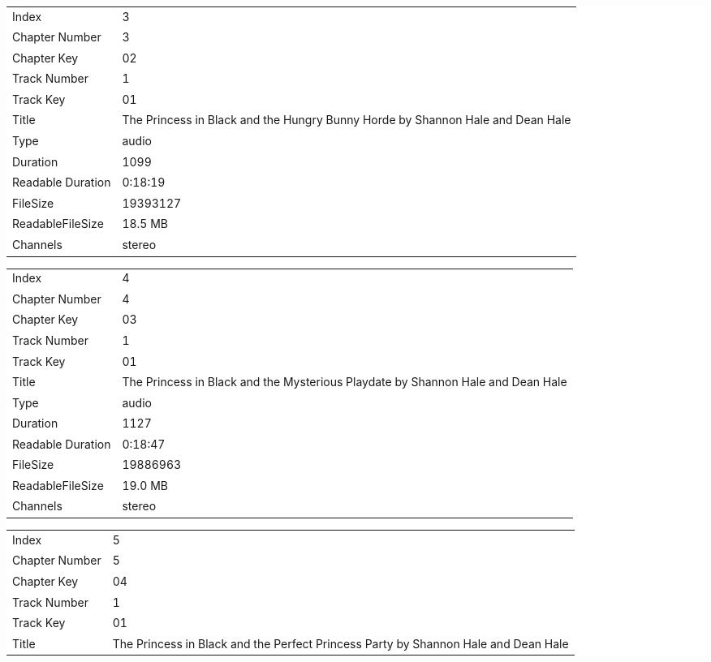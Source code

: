 
|  |  |
| - | - |
| Index | 3 |
| Chapter Number | 3 |
| Chapter Key | 02 |
| Track Number | 1 |
| Track Key | 01 |
| Title | The Princess in Black and the Hungry Bunny Horde by Shannon Hale and Dean Hale |
| Type | audio |
| Duration | 1099 |
| Readable Duration | 0:18:19 |
| FileSize | 19393127 |
| ReadableFileSize | 18.5 MB |
| Channels | stereo |

|  |  |
| - | - |
| Index | 4 |
| Chapter Number | 4 |
| Chapter Key | 03 |
| Track Number | 1 |
| Track Key | 01 |
| Title | The Princess in Black and the Mysterious Playdate by Shannon Hale and Dean Hale |
| Type | audio |
| Duration | 1127 |
| Readable Duration | 0:18:47 |
| FileSize | 19886963 |
| ReadableFileSize | 19.0 MB |
| Channels | stereo |

|  |  |
| - | - |
| Index | 5 |
| Chapter Number | 5 |
| Chapter Key | 04 |
| Track Number | 1 |
| Track Key | 01 |
| Title | The Princess in Black and the Perfect Princess Party by Shannon Hale and Dean Hale |